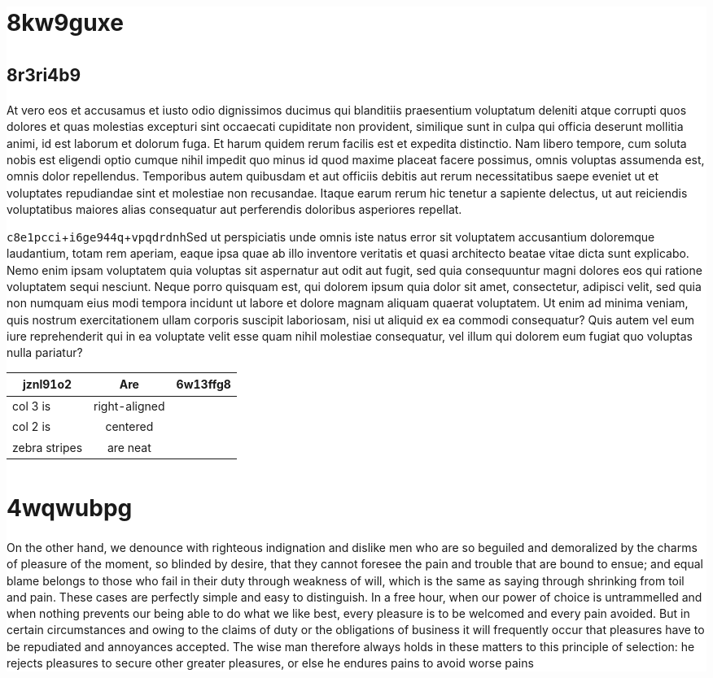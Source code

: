 ```html

```





# 8kw9guxe

## 8r3ri4b9

At vero eos et accusamus et iusto odio dignissimos ducimus qui blanditiis praesentium voluptatum deleniti atque corrupti quos dolores et quas molestias excepturi sint occaecati cupiditate non provident, similique sunt in culpa qui officia deserunt mollitia animi, id est laborum et dolorum fuga. Et harum quidem rerum facilis est et expedita distinctio. Nam libero tempore, cum soluta nobis est eligendi optio cumque nihil impedit quo minus id quod maxime placeat facere possimus, omnis voluptas assumenda est, omnis dolor repellendus. Temporibus autem quibusdam et aut officiis debitis aut rerum necessitatibus saepe eveniet ut et voluptates repudiandae sint et molestiae non recusandae. Itaque earum rerum hic tenetur a sapiente delectus, ut aut reiciendis voluptatibus maiores alias consequatur aut perferendis doloribus asperiores repellat.

<kbd>c8e1pcci</kbd>+<kbd>i6ge944q</kbd>+<kbd>vpqdrdnh</kbd>Sed ut perspiciatis unde omnis iste natus error sit voluptatem accusantium doloremque laudantium, totam rem aperiam, eaque ipsa quae ab illo inventore veritatis et quasi architecto beatae vitae dicta sunt explicabo. Nemo enim ipsam voluptatem quia voluptas sit aspernatur aut odit aut fugit, sed quia consequuntur magni dolores eos qui ratione voluptatem sequi nesciunt. Neque porro quisquam est, qui dolorem ipsum quia dolor sit amet, consectetur, adipisci velit, sed quia non numquam eius modi tempora incidunt ut labore et dolore magnam aliquam quaerat voluptatem. Ut enim ad minima veniam, quis nostrum exercitationem ullam corporis suscipit laboriosam, nisi ut aliquid ex ea commodi consequatur? Quis autem vel eum iure reprehenderit qui in ea voluptate velit esse quam nihil molestiae consequatur, vel illum qui dolorem eum fugiat quo voluptas nulla pariatur?


| jznl91o2 | Are           | 6w13ffg8 |
| -------------- |:-------------:| -----:|
| col 3 is       | right-aligned |  |
| col 2 is       | centered      |    |
| zebra stripes  | are neat      |     |

# 4wqwubpg

On the other hand, we denounce with righteous indignation and dislike men who are so beguiled and demoralized by the charms of pleasure of the moment, so blinded by desire, that they cannot foresee the pain and trouble that are bound to ensue; and equal blame belongs to those who fail in their duty through weakness of will, which is the same as saying through shrinking from toil and pain. These cases are perfectly simple and easy to distinguish. In a free hour, when our power of choice is untrammelled and when nothing prevents our being able to do what we like best, every pleasure is to be welcomed and every pain avoided. But in certain circumstances and owing to the claims of duty or the obligations of business it will frequently occur that pleasures have to be repudiated and annoyances accepted. The wise man therefore always holds in these matters to this principle of selection: he rejects pleasures to secure other greater pleasures, or else he endures pains to avoid worse pains
